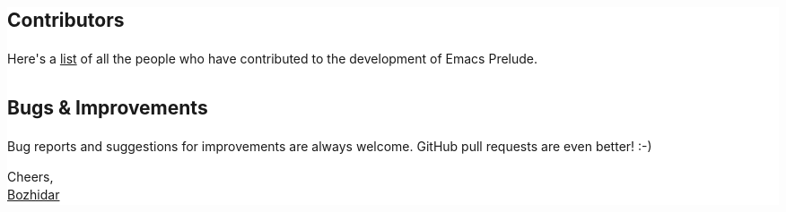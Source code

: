 ## Contributors

Here's a [list](https://github.com/bbatsov/prelude/contributors) of all the people who have contributed to the
development of Emacs Prelude.

## Bugs & Improvements

Bug reports and suggestions for improvements are always
welcome. GitHub pull requests are even better! :-)

Cheers,<br/>
[Bozhidar](https://twitter.com/bbatsov)
